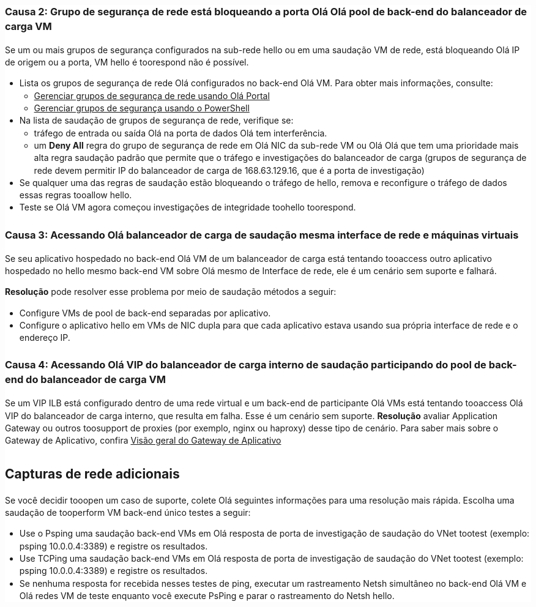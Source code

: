 ### <a name="cause-2-network-security-group-is-blocking-hello-port-on-hello-load-balancer-backend-pool-vm"></a>Causa 2: Grupo de segurança de rede está bloqueando a porta Olá Olá pool de back-end do balanceador de carga VM  

Se um ou mais grupos de segurança configurados na sub-rede hello ou em uma saudação VM de rede, está bloqueando Olá IP de origem ou a porta, VM hello é toorespond não é possível.

* Lista os grupos de segurança de rede Olá configurados no back-end Olá VM. Para obter mais informações, consulte:
    -  [Gerenciar grupos de segurança de rede usando Olá Portal](../virtual-network/virtual-network-manage-nsg-arm-portal.md)
    -  [Gerenciar grupos de segurança usando o PowerShell](../virtual-network/virtual-network-manage-nsg-arm-ps.md)
* Na lista de saudação de grupos de segurança de rede, verifique se:
    - tráfego de entrada ou saída Olá na porta de dados Olá tem interferência. 
    - um **Deny All** regra do grupo de segurança de rede em Olá NIC da sub-rede VM ou Olá Olá que tem uma prioridade mais alta regra saudação padrão que permite que o tráfego e investigações do balanceador de carga (grupos de segurança de rede devem permitir IP do balanceador de carga de 168.63.129.16, que é a porta de investigação) 
* Se qualquer uma das regras de saudação estão bloqueando o tráfego de hello, remova e reconfigure o tráfego de dados essas regras tooallow hello.  
* Teste se Olá VM agora começou investigações de integridade toohello toorespond.

### <a name="cause-3-accessing-hello-load-balancer-from-hello-same-vm-and-network-interface"></a>Causa 3: Acessando Olá balanceador de carga de saudação mesma interface de rede e máquinas virtuais 

Se seu aplicativo hospedado no back-end Olá VM de um balanceador de carga está tentando tooaccess outro aplicativo hospedado no hello mesmo back-end VM sobre Olá mesmo de Interface de rede, ele é um cenário sem suporte e falhará. 

**Resolução** pode resolver esse problema por meio de saudação métodos a seguir:
* Configure VMs de pool de back-end separadas por aplicativo. 
* Configure o aplicativo hello em VMs de NIC dupla para que cada aplicativo estava usando sua própria interface de rede e o endereço IP. 

### <a name="cause-4-accessing-hello-internal-load-balancer-vip-from-hello-participating-load-balancer-backend-pool-vm"></a>Causa 4: Acessando Olá VIP do balanceador de carga interno de saudação participando do pool de back-end do balanceador de carga VM

Se um VIP ILB está configurado dentro de uma rede virtual e um back-end de participante Olá VMs está tentando tooaccess Olá VIP do balanceador de carga interno, que resulta em falha. Esse é um cenário sem suporte.
**Resolução** avaliar Application Gateway ou outros toosupport de proxies (por exemplo, nginx ou haproxy) desse tipo de cenário. Para saber mais sobre o Gateway de Aplicativo, confira [Visão geral do Gateway de Aplicativo](../application-gateway/application-gateway-introduction.md)

## <a name="additional-network-captures"></a>Capturas de rede adicionais
Se você decidir tooopen um caso de suporte, colete Olá seguintes informações para uma resolução mais rápida. Escolha uma saudação de tooperform VM back-end único testes a seguir:
- Use o Psping uma saudação back-end VMs em Olá resposta de porta de investigação de saudação do VNet tootest (exemplo: psping 10.0.0.4:3389) e registre os resultados. 
- Use TCPing uma saudação back-end VMs em Olá resposta de porta de investigação de saudação do VNet tootest (exemplo: psping 10.0.0.4:3389) e registre os resultados.
- Se nenhuma resposta for recebida nesses testes de ping, executar um rastreamento Netsh simultâneo no back-end Olá VM e Olá redes VM de teste enquanto você execute PsPing e parar o rastreamento do Netsh hello. 
  